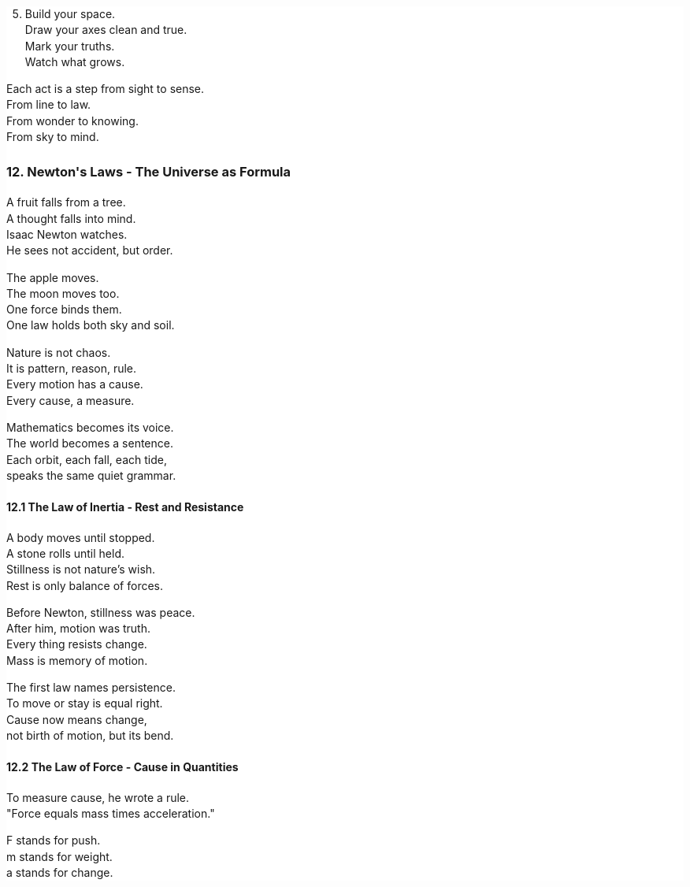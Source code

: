 5. Build your space.  
Draw your axes clean and true.  
Mark your truths.  
Watch what grows.  

Each act is a step from sight to sense.  
From line to law.  
From wonder to knowing.  
From sky to mind.  

### 12. Newton's Laws - The Universe as Formula  

A fruit falls from a tree.  
A thought falls into mind.  
Isaac Newton watches.  
He sees not accident, but order.  

The apple moves.  
The moon moves too.  
One force binds them.  
One law holds both sky and soil.  

Nature is not chaos.  
It is pattern, reason, rule.  
Every motion has a cause.  
Every cause, a measure.  

Mathematics becomes its voice.  
The world becomes a sentence.  
Each orbit, each fall, each tide,  
speaks the same quiet grammar.  

#### 12.1 The Law of Inertia - Rest and Resistance  

A body moves until stopped.  
A stone rolls until held.  
Stillness is not nature’s wish.  
Rest is only balance of forces.  

Before Newton, stillness was peace.  
After him, motion was truth.  
Every thing resists change.  
Mass is memory of motion.  

The first law names persistence.  
To move or stay is equal right.  
Cause now means change,  
not birth of motion, but its bend.  

#### 12.2 The Law of Force - Cause in Quantities  

To measure cause, he wrote a rule.  
"Force equals mass times acceleration."  

F stands for push.  
m stands for weight.  
a stands for change.  
